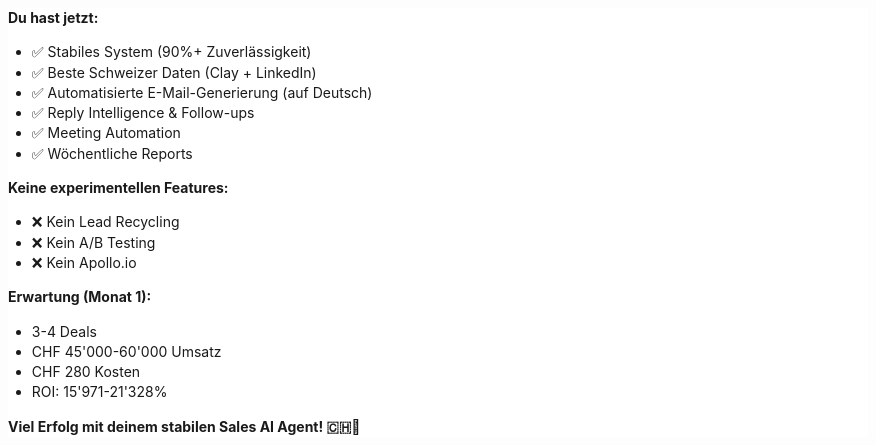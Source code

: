 **Du hast jetzt:**
- ✅ Stabiles System (90%+ Zuverlässigkeit)
- ✅ Beste Schweizer Daten (Clay + LinkedIn)
- ✅ Automatisierte E-Mail-Generierung (auf Deutsch)
- ✅ Reply Intelligence & Follow-ups
- ✅ Meeting Automation
- ✅ Wöchentliche Reports

**Keine experimentellen Features:**
- ❌ Kein Lead Recycling
- ❌ Kein A/B Testing
- ❌ Kein Apollo.io

**Erwartung (Monat 1):**
- 3-4 Deals
- CHF 45'000-60'000 Umsatz
- CHF 280 Kosten
- ROI: 15'971-21'328%

**Viel Erfolg mit deinem stabilen Sales AI Agent! 🇨🇭🚀**
